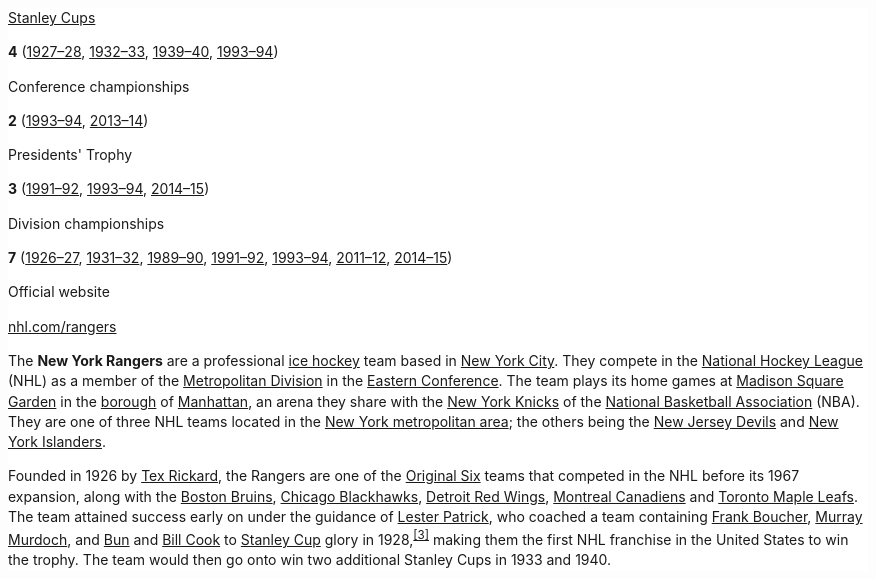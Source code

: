 [Stanley Cups](https://en.wikipedia.org/wiki/Stanley_Cup "Stanley Cup")

**4** ([1927–28](https://en.wikipedia.org/wiki/1928_Stanley_Cup_Finals "1928 Stanley Cup Finals"), [1932–33](https://en.wikipedia.org/wiki/1933_Stanley_Cup_Finals "1933 Stanley Cup Finals"), [1939–40](https://en.wikipedia.org/wiki/1940_Stanley_Cup_Finals "1940 Stanley Cup Finals"), [1993–94](https://en.wikipedia.org/wiki/1994_Stanley_Cup_Finals "1994 Stanley Cup Finals"))

Conference championships

**2** ([1993–94](https://en.wikipedia.org/wiki/1993–94_New_York_Rangers_season "1993–94 New York Rangers season"), [2013–14](https://en.wikipedia.org/wiki/2013–14_New_York_Rangers_season "2013–14 New York Rangers season"))

Presidents' Trophy

**3** ([1991–92](https://en.wikipedia.org/wiki/1991–92_New_York_Rangers_season "1991–92 New York Rangers season"), [1993–94](https://en.wikipedia.org/wiki/1993–94_New_York_Rangers_season "1993–94 New York Rangers season"), [2014–15](https://en.wikipedia.org/wiki/2014–15_New_York_Rangers_season "2014–15 New York Rangers season"))

Division championships

**7** ([1926–27](https://en.wikipedia.org/wiki/1926–27_New_York_Rangers_season "1926–27 New York Rangers season"), [1931–32](https://en.wikipedia.org/wiki/1931–32_New_York_Rangers_season "1931–32 New York Rangers season"), [1989–90](https://en.wikipedia.org/wiki/1989–90_New_York_Rangers_season "1989–90 New York Rangers season"), [1991–92](https://en.wikipedia.org/wiki/1991–92_New_York_Rangers_season "1991–92 New York Rangers season"), [1993–94](https://en.wikipedia.org/wiki/1993–94_New_York_Rangers_season "1993–94 New York Rangers season"), [2011–12](https://en.wikipedia.org/wiki/2011–12_New_York_Rangers_season "2011–12 New York Rangers season"), [2014–15](https://en.wikipedia.org/wiki/2014–15_New_York_Rangers_season "2014–15 New York Rangers season"))

Official website

<span class="url"><a href="http://nhl.com/rangers" class="external text">nhl.com/rangers</a></span>

The **New York Rangers** are a professional [ice hockey](https://en.wikipedia.org/wiki/Ice_hockey "Ice hockey") team based in [New York City](https://en.wikipedia.org/wiki/New_York_City "New York City"). They compete in the [National Hockey League](https://en.wikipedia.org/wiki/National_Hockey_League "National Hockey League") (NHL) as a member of the [Metropolitan Division](https://en.wikipedia.org/wiki/Metropolitan_Division "Metropolitan Division") in the [Eastern Conference](https://en.wikipedia.org/wiki/Eastern_Conference_(NHL) "Eastern Conference (NHL)"). The team plays its home games at [Madison Square Garden](https://en.wikipedia.org/wiki/Madison_Square_Garden "Madison Square Garden") in the <a href="https://en.wikipedia.org/wiki/Borough_(New_York_City)" class="mw-redirect" title="Borough (New York City)">borough</a> of [Manhattan](https://en.wikipedia.org/wiki/Manhattan "Manhattan"), an arena they share with the [New York Knicks](https://en.wikipedia.org/wiki/New_York_Knicks "New York Knicks") of the [National Basketball Association](https://en.wikipedia.org/wiki/National_Basketball_Association "National Basketball Association") (NBA). They are one of three NHL teams located in the [New York metropolitan area](https://en.wikipedia.org/wiki/New_York_metropolitan_area "New York metropolitan area"); the others being the [New Jersey Devils](https://en.wikipedia.org/wiki/New_Jersey_Devils "New Jersey Devils") and [New York Islanders](https://en.wikipedia.org/wiki/New_York_Islanders "New York Islanders").

Founded in 1926 by [Tex Rickard](https://en.wikipedia.org/wiki/Tex_Rickard "Tex Rickard"), the Rangers are one of the [Original Six](https://en.wikipedia.org/wiki/Original_Six "Original Six") teams that competed in the NHL before its 1967 expansion, along with the [Boston Bruins](https://en.wikipedia.org/wiki/Boston_Bruins "Boston Bruins"), [Chicago Blackhawks](https://en.wikipedia.org/wiki/Chicago_Blackhawks "Chicago Blackhawks"), [Detroit Red Wings](https://en.wikipedia.org/wiki/Detroit_Red_Wings "Detroit Red Wings"), [Montreal Canadiens](https://en.wikipedia.org/wiki/Montreal_Canadiens "Montreal Canadiens") and [Toronto Maple Leafs](https://en.wikipedia.org/wiki/Toronto_Maple_Leafs "Toronto Maple Leafs"). The team attained success early on under the guidance of [Lester Patrick](https://en.wikipedia.org/wiki/Lester_Patrick "Lester Patrick"), who coached a team containing [Frank Boucher](https://en.wikipedia.org/wiki/Frank_Boucher "Frank Boucher"), [Murray Murdoch](https://en.wikipedia.org/wiki/Murray_Murdoch "Murray Murdoch"), and [Bun](https://en.wikipedia.org/wiki/Bun_Cook "Bun Cook") and [Bill Cook](https://en.wikipedia.org/wiki/Bill_Cook "Bill Cook") to [Stanley Cup](https://en.wikipedia.org/wiki/Stanley_Cup "Stanley Cup") glory in 1928,<sup>[\[3\]](#cite_note-Rangers_Bruins-3)</sup> making them the first NHL franchise in the United States to win the trophy. The team would then go onto win two additional Stanley Cups in 1933 and 1940.
